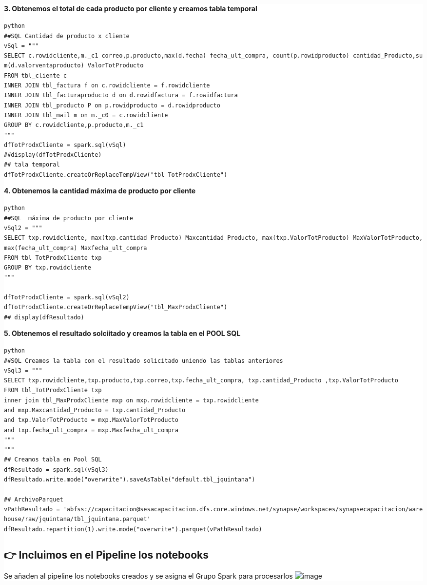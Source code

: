 **3. Obtenemos el total de cada producto por cliente y creamos tabla temporal**
```
python
##SQL Cantidad de producto x cliente
vSql = """
SELECT c.rowidcliente,m._c1 correo,p.producto,max(d.fecha) fecha_ult_compra, count(p.rowidproducto) cantidad_Producto,sum(d.valorventaproducto) ValorTotProducto
FROM tbl_cliente c 
INNER JOIN tbl_factura f on c.rowidcliente = f.rowidcliente
INNER JOIN tbl_facturaproducto d on d.rowidfactura = f.rowidfactura
INNER JOIN tbl_producto P on p.rowidproducto = d.rowidproducto
INNER JOIN tbl_mail m on m._c0 = c.rowidcliente
GROUP BY c.rowidcliente,p.producto,m._c1
"""
dfTotProdxCliente = spark.sql(vSql)
##display(dfTotProdxCliente)
## tala temporal
dfTotProdxCliente.createOrReplaceTempView("tbl_TotProdxCliente")
```
**4. Obtenemos la cantidad máxima de producto por cliente**
```
python
##SQL  máxima de producto por cliente
vSql2 = """
SELECT txp.rowidcliente, max(txp.cantidad_Producto) Maxcantidad_Producto, max(txp.ValorTotProducto) MaxValorTotProducto,max(fecha_ult_compra) Maxfecha_ult_compra
FROM tbl_TotProdxCliente txp
GROUP BY txp.rowidcliente
"""

dfTotProdxCliente = spark.sql(vSql2)
dfTotProdxCliente.createOrReplaceTempView("tbl_MaxProdxCliente")
## display(dfResultado)
```
**5. Obtenemos el resultado solciitado y creamos la tabla en el POOL SQL**
```
python
##SQL Creamos la tabla con el resultado solicitado uniendo las tablas anteriores
vSql3 = """
SELECT txp.rowidcliente,txp.producto,txp.correo,txp.fecha_ult_compra, txp.cantidad_Producto ,txp.ValorTotProducto
FROM tbl_TotProdxCliente txp 
inner join tbl_MaxProdxCliente mxp on mxp.rowidcliente = txp.rowidcliente 
and mxp.Maxcantidad_Producto = txp.cantidad_Producto 
and txp.ValorTotProducto = mxp.MaxValorTotProducto
and txp.fecha_ult_compra = mxp.Maxfecha_ult_compra
"""
"""
## Creamos tabla en Pool SQL
dfResultado = spark.sql(vSql3)
dfResultado.write.mode("overwrite").saveAsTable("default.tbl_jquintana")

## ArchivoParquet
vPathResultado = 'abfss://capacitacion@sesacapacitacion.dfs.core.windows.net/synapse/workspaces/synapsecapacitacion/warehouse/raw/jquintana/tbl_jquintana.parquet'
dfResultado.repartition(1).write.mode("overwrite").parquet(vPathResultado)
```
## :point_right: Incluimos en el Pipeline los notebooks 
Se añaden al pipeline los notebooks creados y se asigna el Grupo Spark para procesarlos
![image](https://user-images.githubusercontent.com/108035896/175215993-f06a8caf-261b-4359-9cca-007f45118a11.png)
